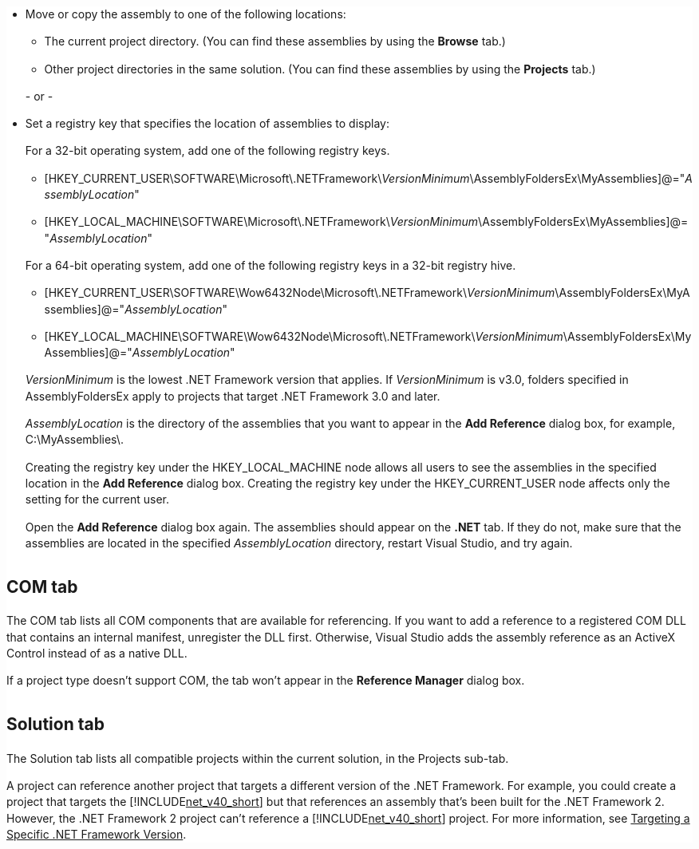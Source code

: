 -   Move or copy the assembly to one of the following locations:  
  
    -   The current project directory. (You can find these assemblies by using the **Browse** tab.)  
  
    -   Other project directories in the same solution. (You can find these assemblies by using the **Projects** tab.)  
  
     \- or -  
  
-   Set a registry key that specifies the location of assemblies to display:  
  
     For a 32-bit operating system, add one of the following registry keys.  
  
    -   [HKEY_CURRENT_USER\SOFTWARE\Microsoft\\.NETFramework\\*VersionMinimum*\AssemblyFoldersEx\MyAssemblies]@="*AssemblyLocation*"  
  
    -   [HKEY_LOCAL_MACHINE\SOFTWARE\Microsoft\\.NETFramework\\*VersionMinimum*\AssemblyFoldersEx\MyAssemblies]@="*AssemblyLocation*"  
  
     For a 64-bit operating system, add one of the following registry keys in a 32-bit registry hive.  
  
    -   [HKEY_CURRENT_USER\SOFTWARE\Wow6432Node\Microsoft\\.NETFramework\\*VersionMinimum*\AssemblyFoldersEx\MyAssemblies]@="*AssemblyLocation*"  
  
    -   [HKEY_LOCAL_MACHINE\SOFTWARE\Wow6432Node\Microsoft\\.NETFramework\\*VersionMinimum*\AssemblyFoldersEx\MyAssemblies]@="*AssemblyLocation*"  
  
     *VersionMinimum* is the lowest .NET Framework version that applies. If *VersionMinimum* is v3.0, folders specified in AssemblyFoldersEx apply to projects that target .NET Framework 3.0 and later.  
  
     *AssemblyLocation* is the directory of the assemblies that you want to appear in the **Add Reference** dialog box, for example, C:\MyAssemblies\\.  
  
     Creating the registry key under the HKEY_LOCAL_MACHINE node allows all users to see the assemblies in the specified location in the **Add Reference** dialog box. Creating the registry key under the HKEY_CURRENT_USER node affects only the setting for the current user.  
  
     Open the **Add Reference** dialog box again. The assemblies should appear on the **.NET** tab. If they do not, make sure that the assemblies are located in the specified *AssemblyLocation* directory, restart Visual Studio, and try again.  
  
## COM tab  
 The COM tab lists all COM components that are available for referencing. If you want to add a reference to a registered COM DLL that contains an internal manifest, unregister the DLL first. Otherwise, Visual Studio adds the assembly reference as an ActiveX Control instead of as a native DLL.  
  
 If a project type doesn’t support COM, the tab won’t appear in the **Reference Manager** dialog box.  
  
## Solution tab  
 The Solution tab lists all compatible projects within the current solution, in the Projects sub-tab.  
  
 A project can reference another project that targets a different version of the .NET Framework. For example, you could create a project that targets the [!INCLUDE[net_v40_short](../code-quality/includes/net_v40_short_md.md)] but that references an assembly that’s been built for the .NET Framework 2. However, the .NET Framework 2 project can’t reference a [!INCLUDE[net_v40_short](../code-quality/includes/net_v40_short_md.md)] project. For more information, see [Targeting a Specific .NET Framework Version](../ide/targeting-a-specific-dotnet-framework-version.md).  
  